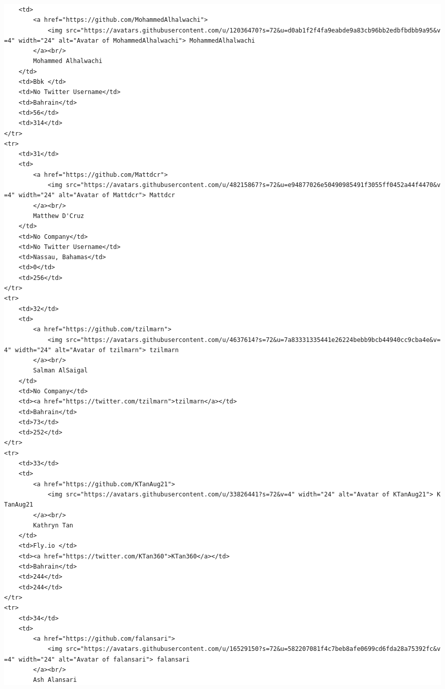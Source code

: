 		<td>
			<a href="https://github.com/MohammedAlhalwachi">
				<img src="https://avatars.githubusercontent.com/u/12036470?s=72&u=d0ab1f2f4fa9eabde9a83cb96bb2edbfbdbb9a95&v=4" width="24" alt="Avatar of MohammedAlhalwachi"> MohammedAlhalwachi
			</a><br/>
			Mohammed Alhalwachi
		</td>
		<td>Bbk </td>
		<td>No Twitter Username</td>
		<td>Bahrain</td>
		<td>56</td>
		<td>314</td>
	</tr>
	<tr>
		<td>31</td>
		<td>
			<a href="https://github.com/Mattdcr">
				<img src="https://avatars.githubusercontent.com/u/48215867?s=72&u=e94877026e50490985491f3055ff0452a44f4470&v=4" width="24" alt="Avatar of Mattdcr"> Mattdcr
			</a><br/>
			Matthew D'Cruz
		</td>
		<td>No Company</td>
		<td>No Twitter Username</td>
		<td>Nassau, Bahamas</td>
		<td>0</td>
		<td>256</td>
	</tr>
	<tr>
		<td>32</td>
		<td>
			<a href="https://github.com/tzilmarn">
				<img src="https://avatars.githubusercontent.com/u/4637614?s=72&u=7a83331335441e26224bebb9bcb44940cc9cba4e&v=4" width="24" alt="Avatar of tzilmarn"> tzilmarn
			</a><br/>
			Salman AlSaigal
		</td>
		<td>No Company</td>
		<td><a href="https://twitter.com/tzilmarn">tzilmarn</a></td>
		<td>Bahrain</td>
		<td>73</td>
		<td>252</td>
	</tr>
	<tr>
		<td>33</td>
		<td>
			<a href="https://github.com/KTanAug21">
				<img src="https://avatars.githubusercontent.com/u/33826441?s=72&v=4" width="24" alt="Avatar of KTanAug21"> KTanAug21
			</a><br/>
			Kathryn Tan
		</td>
		<td>Fly.io </td>
		<td><a href="https://twitter.com/KTan360">KTan360</a></td>
		<td>Bahrain</td>
		<td>244</td>
		<td>244</td>
	</tr>
	<tr>
		<td>34</td>
		<td>
			<a href="https://github.com/falansari">
				<img src="https://avatars.githubusercontent.com/u/16529150?s=72&u=582207081f4c7beb8afe0699cd6fda28a75392fc&v=4" width="24" alt="Avatar of falansari"> falansari
			</a><br/>
			Ash Alansari